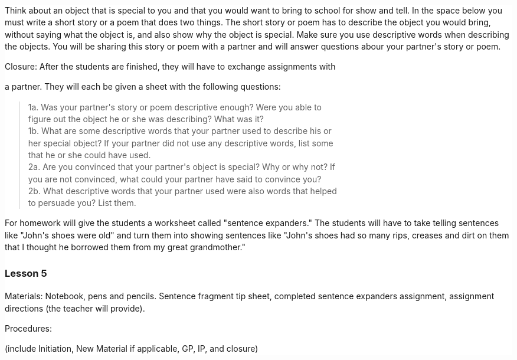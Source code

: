 Think about an object that is special to you and that you would want to bring to school for show and tell.  In the space below you must write a short story or a poem that does two things. The short story or poem has to describe the object you would bring, without saying what the object is, and also show why the object is special. Make sure you use descriptive words when describing the objects. You will be sharing this story or poem with a partner and will answer questions abour your partner's story or poem.
</p>
<p>
Closure:  After the students are finished, they will have to exchange assignments with
</p>
<p>
a partner.  They will each be given a sheet with the following questions:
</p>
<blockquote>
<dl>
<dt>
1a. Was your partner's story or poem descriptive enough? Were you able to
<dt>
figure out the object he or she was describing?  What was it?
<dt>
1b. What are some descriptive words that your partner used to describe his or
<dt>
her special object? If your partner did not use any descriptive words, list some
<dt>
that he or she could have used.
<dt>
2a. Are you convinced that your partner's object is special? Why or why not? If
<dt>
you are not convinced, what could your partner have said to convince you?
<dt>
2b. What descriptive words that your partner used were also words that helped
<dt>
to persuade you? List them.
</dt>
</dt>
</dt>
</dt>
</dt>
</dt>
</dt>
</dt>
</dt>
</dl>
</blockquote>
<p>
For homework will give the students a worksheet called "sentence expanders." The students will have to take telling sentences like "John's shoes were old" and turn them into showing sentences like "John's shoes had so many rips, creases and dirt on them that  I thought he borrowed them from my great grandmother."
</p>
<h3>
Lesson 5
</h3>
Materials: Notebook, pens and pencils. Sentence fragment tip sheet, completed sentence expanders assignment, assignment directions (the teacher will provide).
<p>
Procedures:
</p>
<p>
(include Initiation, New Material if applicable, GP, IP, and closure)
</p>
<p>